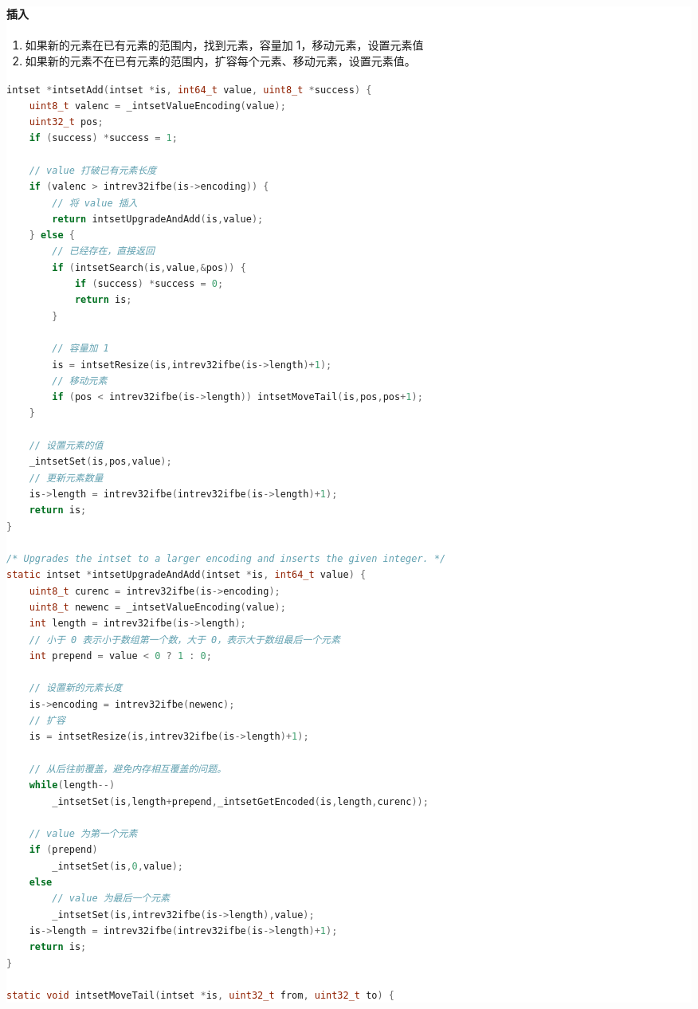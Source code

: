 #### 插入

1. 如果新的元素在已有元素的范围内，找到元素，容量加 1，移动元素，设置元素值
2. 如果新的元素不在已有元素的范围内，扩容每个元素、移动元素，设置元素值。



```c
intset *intsetAdd(intset *is, int64_t value, uint8_t *success) {
    uint8_t valenc = _intsetValueEncoding(value);
    uint32_t pos;
    if (success) *success = 1;

    // value 打破已有元素长度
    if (valenc > intrev32ifbe(is->encoding)) {
        // 将 value 插入
        return intsetUpgradeAndAdd(is,value);
    } else { 
        // 已经存在，直接返回
        if (intsetSearch(is,value,&pos)) {
            if (success) *success = 0;
            return is;
        }

        // 容量加 1
        is = intsetResize(is,intrev32ifbe(is->length)+1);
        // 移动元素
        if (pos < intrev32ifbe(is->length)) intsetMoveTail(is,pos,pos+1);
    }

    // 设置元素的值
    _intsetSet(is,pos,value);
    // 更新元素数量
    is->length = intrev32ifbe(intrev32ifbe(is->length)+1);
    return is;
}

/* Upgrades the intset to a larger encoding and inserts the given integer. */
static intset *intsetUpgradeAndAdd(intset *is, int64_t value) {
    uint8_t curenc = intrev32ifbe(is->encoding);
    uint8_t newenc = _intsetValueEncoding(value);
    int length = intrev32ifbe(is->length);
    // 小于 0 表示小于数组第一个数，大于 0，表示大于数组最后一个元素
    int prepend = value < 0 ? 1 : 0;

    // 设置新的元素长度
    is->encoding = intrev32ifbe(newenc);
    // 扩容
    is = intsetResize(is,intrev32ifbe(is->length)+1);

    // 从后往前覆盖，避免内存相互覆盖的问题。
    while(length--)
        _intsetSet(is,length+prepend,_intsetGetEncoded(is,length,curenc));

    // value 为第一个元素
    if (prepend)
        _intsetSet(is,0,value);
    else
        // value 为最后一个元素
        _intsetSet(is,intrev32ifbe(is->length),value);
    is->length = intrev32ifbe(intrev32ifbe(is->length)+1);
    return is;
}

static void intsetMoveTail(intset *is, uint32_t from, uint32_t to) {
```